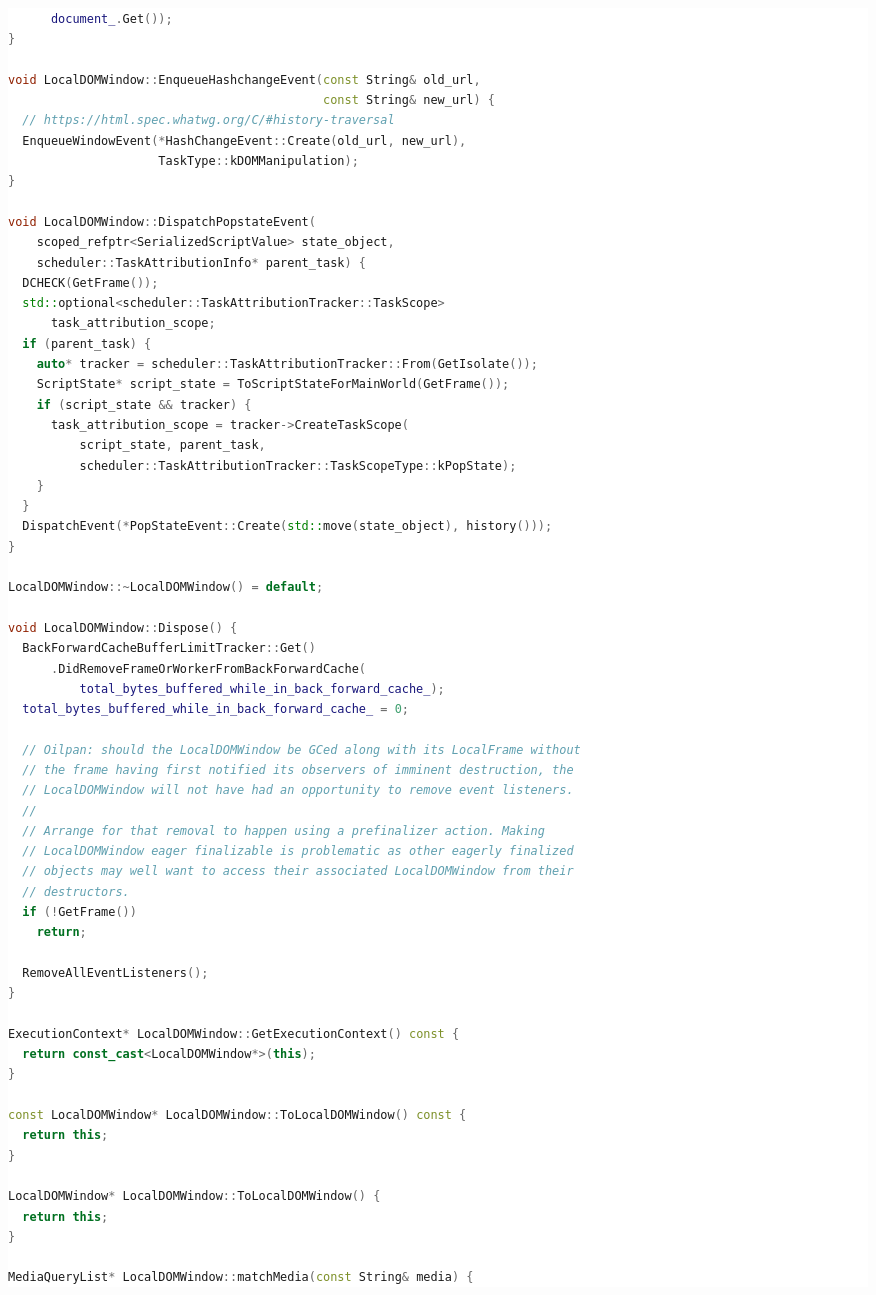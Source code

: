 ```cpp
      document_.Get());
}

void LocalDOMWindow::EnqueueHashchangeEvent(const String& old_url,
                                            const String& new_url) {
  // https://html.spec.whatwg.org/C/#history-traversal
  EnqueueWindowEvent(*HashChangeEvent::Create(old_url, new_url),
                     TaskType::kDOMManipulation);
}

void LocalDOMWindow::DispatchPopstateEvent(
    scoped_refptr<SerializedScriptValue> state_object,
    scheduler::TaskAttributionInfo* parent_task) {
  DCHECK(GetFrame());
  std::optional<scheduler::TaskAttributionTracker::TaskScope>
      task_attribution_scope;
  if (parent_task) {
    auto* tracker = scheduler::TaskAttributionTracker::From(GetIsolate());
    ScriptState* script_state = ToScriptStateForMainWorld(GetFrame());
    if (script_state && tracker) {
      task_attribution_scope = tracker->CreateTaskScope(
          script_state, parent_task,
          scheduler::TaskAttributionTracker::TaskScopeType::kPopState);
    }
  }
  DispatchEvent(*PopStateEvent::Create(std::move(state_object), history()));
}

LocalDOMWindow::~LocalDOMWindow() = default;

void LocalDOMWindow::Dispose() {
  BackForwardCacheBufferLimitTracker::Get()
      .DidRemoveFrameOrWorkerFromBackForwardCache(
          total_bytes_buffered_while_in_back_forward_cache_);
  total_bytes_buffered_while_in_back_forward_cache_ = 0;

  // Oilpan: should the LocalDOMWindow be GCed along with its LocalFrame without
  // the frame having first notified its observers of imminent destruction, the
  // LocalDOMWindow will not have had an opportunity to remove event listeners.
  //
  // Arrange for that removal to happen using a prefinalizer action. Making
  // LocalDOMWindow eager finalizable is problematic as other eagerly finalized
  // objects may well want to access their associated LocalDOMWindow from their
  // destructors.
  if (!GetFrame())
    return;

  RemoveAllEventListeners();
}

ExecutionContext* LocalDOMWindow::GetExecutionContext() const {
  return const_cast<LocalDOMWindow*>(this);
}

const LocalDOMWindow* LocalDOMWindow::ToLocalDOMWindow() const {
  return this;
}

LocalDOMWindow* LocalDOMWindow::ToLocalDOMWindow() {
  return this;
}

MediaQueryList* LocalDOMWindow::matchMedia(const String& media) {
```